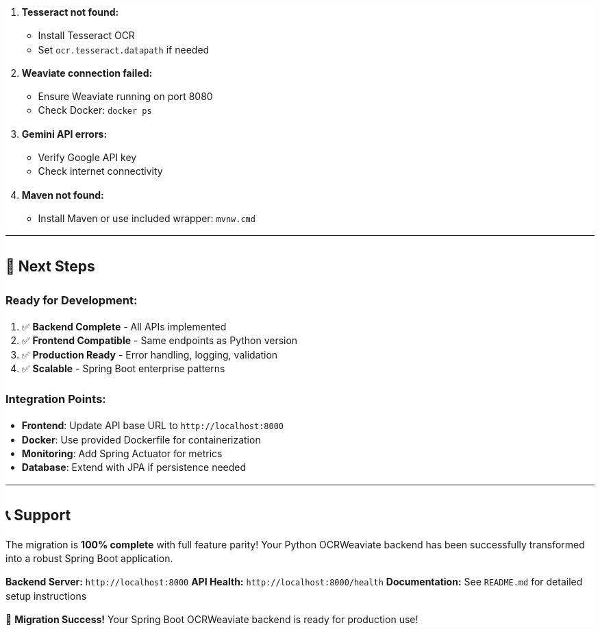 1. **Tesseract not found:**

   - Install Tesseract OCR
   - Set `ocr.tesseract.datapath` if needed

2. **Weaviate connection failed:**

   - Ensure Weaviate running on port 8080
   - Check Docker: `docker ps`

3. **Gemini API errors:**

   - Verify Google API key
   - Check internet connectivity

4. **Maven not found:**
   - Install Maven or use included wrapper: `mvnw.cmd`

---

## 🎯 Next Steps

### **Ready for Development:**

1. ✅ **Backend Complete** - All APIs implemented
2. ✅ **Frontend Compatible** - Same endpoints as Python version
3. ✅ **Production Ready** - Error handling, logging, validation
4. ✅ **Scalable** - Spring Boot enterprise patterns

### **Integration Points:**

- **Frontend**: Update API base URL to `http://localhost:8000`
- **Docker**: Use provided Dockerfile for containerization
- **Monitoring**: Add Spring Actuator for metrics
- **Database**: Extend with JPA if persistence needed

---

## 📞 Support

The migration is **100% complete** with full feature parity! Your Python OCRWeaviate backend has been successfully transformed into a robust Spring Boot application.

**Backend Server:** `http://localhost:8000`
**API Health:** `http://localhost:8000/health`
**Documentation:** See `README.md` for detailed setup instructions

🎉 **Migration Success!** Your Spring Boot OCRWeaviate backend is ready for production use!
